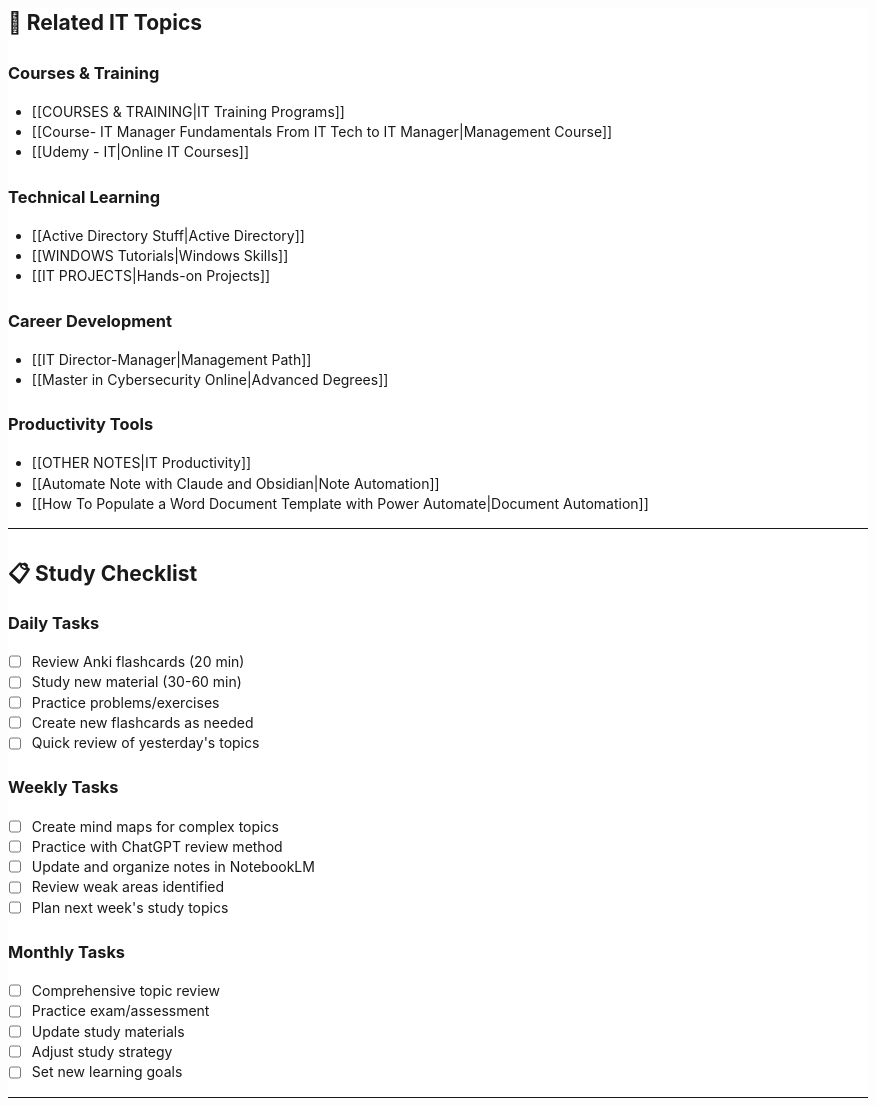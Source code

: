 
## 🔗 Related IT Topics

### Courses & Training
- [[COURSES & TRAINING|IT Training Programs]]
- [[Course- IT Manager Fundamentals From IT Tech to IT Manager|Management Course]]
- [[Udemy - IT|Online IT Courses]]

### Technical Learning
- [[Active Directory Stuff|Active Directory]]
- [[WINDOWS Tutorials|Windows Skills]]
- [[IT PROJECTS|Hands-on Projects]]

### Career Development
- [[IT Director-Manager|Management Path]]
- [[Master in Cybersecurity Online|Advanced Degrees]]

### Productivity Tools
- [[OTHER NOTES|IT Productivity]]
- [[Automate Note with Claude and Obsidian|Note Automation]]
- [[How To Populate a Word Document Template with Power Automate|Document Automation]]

---

## 📋 Study Checklist

### Daily Tasks
- [ ] Review Anki flashcards (20 min)
- [ ] Study new material (30-60 min)
- [ ] Practice problems/exercises
- [ ] Create new flashcards as needed
- [ ] Quick review of yesterday's topics

### Weekly Tasks
- [ ] Create mind maps for complex topics
- [ ] Practice with ChatGPT review method
- [ ] Update and organize notes in NotebookLM
- [ ] Review weak areas identified
- [ ] Plan next week's study topics

### Monthly Tasks
- [ ] Comprehensive topic review
- [ ] Practice exam/assessment
- [ ] Update study materials
- [ ] Adjust study strategy
- [ ] Set new learning goals

---
